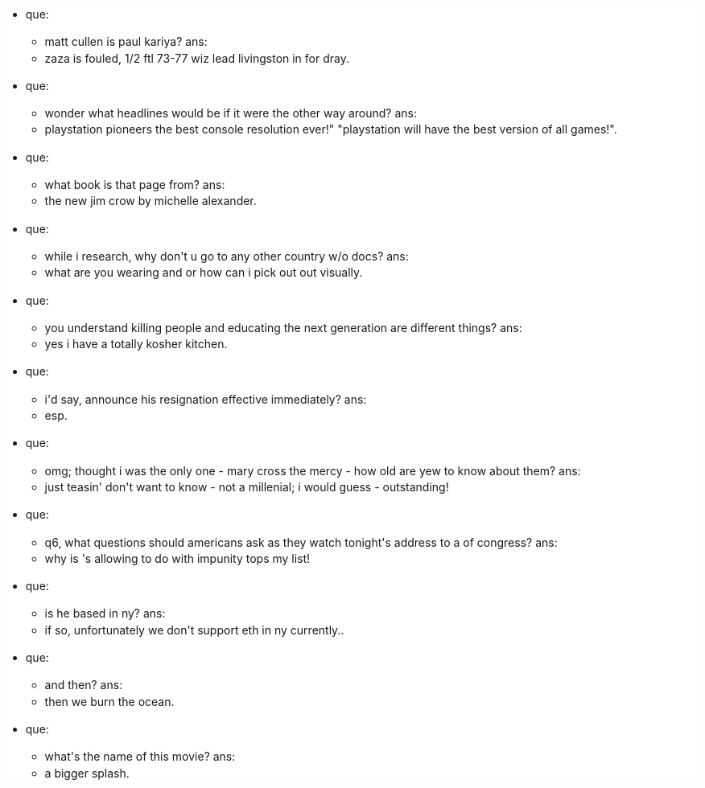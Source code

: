 - que:
  - matt cullen is paul kariya?
  ans:
  - zaza is fouled, 1/2 ftl 73-77 wiz lead livingston in for dray.

- que:
  - wonder what headlines would be if it were the other way around?
  ans:
  - playstation pioneers the best console resolution ever!" "playstation will have the best version of all games!".

- que:
  - what book is that page from?
  ans:
  - the new jim crow by michelle alexander.

- que:
  - while i research, why don't u go to any other country w/o docs?
  ans:
  - what are you wearing and or how can i pick out out visually.

- que:
  - you understand killing people and educating the next generation are different things?
  ans:
  - yes i have a totally kosher kitchen.

- que:
  - i'd say, announce his resignation effective immediately?
  ans:
  - esp.

- que:
  - omg; thought i was the only one - mary cross the mercy - how old are yew to know about them?
  ans:
  - just teasin' don't want to know - not a millenial; i would guess - outstanding!

- que:
  - q6, what questions should americans ask as they watch tonight's address to a of congress?
  ans:
  - why is 's allowing to do with impunity tops my list!

- que:
  - is he based in ny?
  ans:
  - if so, unfortunately we don't support eth in ny currently..

- que:
  - and then?
  ans:
  - then we burn the ocean.

- que:
  - what's the name of this movie?
  ans:
  - a bigger splash.
